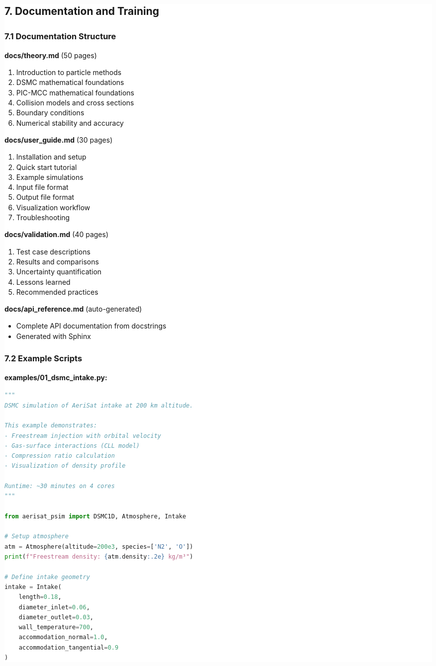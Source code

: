
## 7. Documentation and Training

### 7.1 Documentation Structure

**docs/theory.md** (50 pages)
1. Introduction to particle methods
2. DSMC mathematical foundations
3. PIC-MCC mathematical foundations
4. Collision models and cross sections
5. Boundary conditions
6. Numerical stability and accuracy

**docs/user_guide.md** (30 pages)
1. Installation and setup
2. Quick start tutorial
3. Example simulations
4. Input file format
5. Output file format
6. Visualization workflow
7. Troubleshooting

**docs/validation.md** (40 pages)
1. Test case descriptions
2. Results and comparisons
3. Uncertainty quantification
4. Lessons learned
5. Recommended practices

**docs/api_reference.md** (auto-generated)
- Complete API documentation from docstrings
- Generated with Sphinx

### 7.2 Example Scripts

**examples/01_dsmc_intake.py:**
```python
"""
DSMC simulation of AeriSat intake at 200 km altitude.

This example demonstrates:
- Freestream injection with orbital velocity
- Gas-surface interactions (CLL model)
- Compression ratio calculation
- Visualization of density profile

Runtime: ~30 minutes on 4 cores
"""

from aerisat_psim import DSMC1D, Atmosphere, Intake

# Setup atmosphere
atm = Atmosphere(altitude=200e3, species=['N2', 'O'])
print(f"Freestream density: {atm.density:.2e} kg/m³")

# Define intake geometry
intake = Intake(
    length=0.18,
    diameter_inlet=0.06,
    diameter_outlet=0.03,
    wall_temperature=700,
    accommodation_normal=1.0,
    accommodation_tangential=0.9
)

```